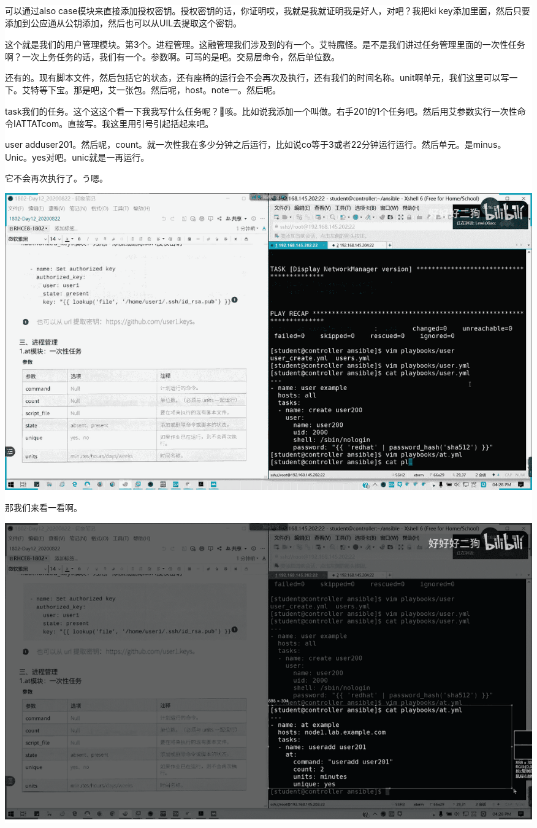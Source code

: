 可以通过also case模块来直接添加授权密钥。授权密钥的话，你证明哎，我就是我就证明我是好人，对吧？我把ki key添加里面，然后只要添加到公应通从公钥添加，然后也可以从UIL去提取这个密钥。

这个就是我们的用户管理模块。第3个。进程管理。这融管理我们涉及到的有一个。艾特魔怪。是不是我们讲过任务管理里面的一次性任务啊？一次上务任务的话，我们有一个。参数啊。可骂的是吧。交易层命令，然后单位数。

还有的。现有脚本文件，然后包括它的状态，还有座椅的运行会不会再次及执行，还有我们的时间名称。unit啊单元，我们这里可以写一下。艾特等下宝。那是吧，艾一张包。然后呢，host。note一。然后呢。

task我们的任务。这个这这个看一下我我写什么任务呢？🤧咳。比如说我添加一个叫做。右手201的1个任务吧。然后用艾参数实行一次性命令IATTATcom。直接写。我这里用引号引起括起来吧。

user adduser201。然后呢，count。就一次性我在多少分钟之后运行，比如说co等于3或者22分钟运行运行。然后单元。是minus。Unic。yes对吧。unic就是一再运行。

它不会再次执行了。う嗯。

![](img/b7ef440c768295c4e10e602a8cda5567_35.png)

那我们来看一看啊。

![](img/b7ef440c768295c4e10e602a8cda5567_37.png)